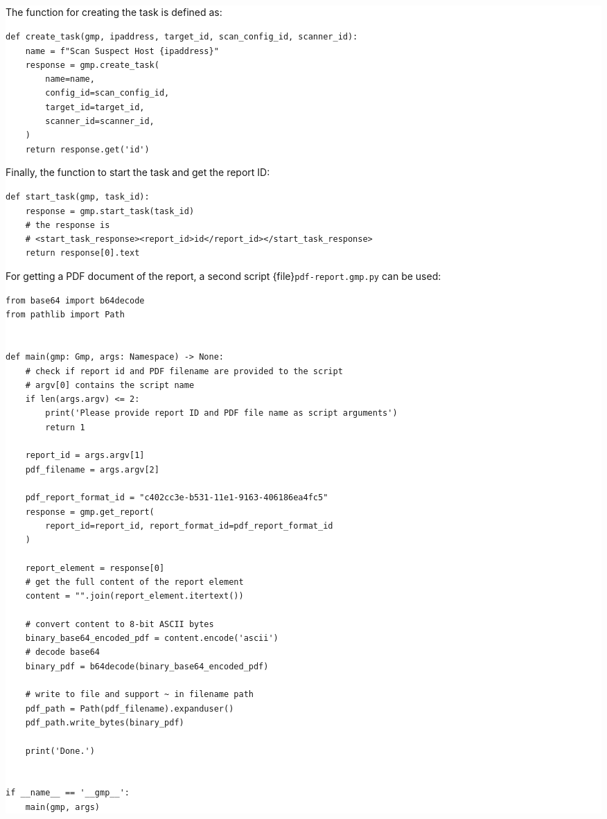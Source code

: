 The function for creating the task is defined as:

```python3
def create_task(gmp, ipaddress, target_id, scan_config_id, scanner_id):
    name = f"Scan Suspect Host {ipaddress}"
    response = gmp.create_task(
        name=name,
        config_id=scan_config_id,
        target_id=target_id,
        scanner_id=scanner_id,
    )
    return response.get('id')
```

Finally, the function to start the task and get the report ID:

```python3
def start_task(gmp, task_id):
    response = gmp.start_task(task_id)
    # the response is
    # <start_task_response><report_id>id</report_id></start_task_response>
    return response[0].text
```

For getting a PDF document of the report, a second script {file}`pdf-report.gmp.py`
can be used:

```python3
from base64 import b64decode
from pathlib import Path


def main(gmp: Gmp, args: Namespace) -> None:
    # check if report id and PDF filename are provided to the script
    # argv[0] contains the script name
    if len(args.argv) <= 2:
        print('Please provide report ID and PDF file name as script arguments')
        return 1

    report_id = args.argv[1]
    pdf_filename = args.argv[2]

    pdf_report_format_id = "c402cc3e-b531-11e1-9163-406186ea4fc5"
    response = gmp.get_report(
        report_id=report_id, report_format_id=pdf_report_format_id
    )

    report_element = response[0]
    # get the full content of the report element
    content = "".join(report_element.itertext())

    # convert content to 8-bit ASCII bytes
    binary_base64_encoded_pdf = content.encode('ascii')
    # decode base64
    binary_pdf = b64decode(binary_base64_encoded_pdf)

    # write to file and support ~ in filename path
    pdf_path = Path(pdf_filename).expanduser()
    pdf_path.write_bytes(binary_pdf)

    print('Done.')


if __name__ == '__gmp__':
    main(gmp, args)
```


[python-gvm]: https://greenbone.github.io/python-gvm/